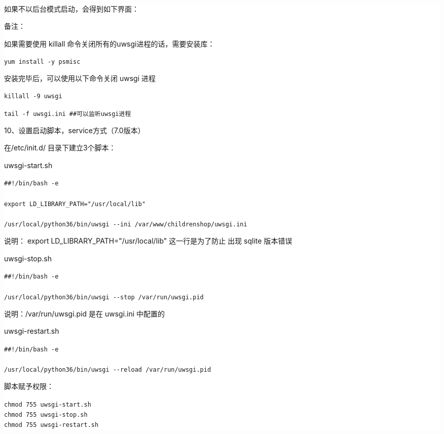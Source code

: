 

如果不以后台模式启动，会得到如下界面：


备注：

如果需要使用 killall 命令关闭所有的uwsgi进程的话，需要安装库：

```
yum install -y psmisc
```

安装完毕后，可以使用以下命令关闭 uwsgi 进程

```
killall -9 uwsgi
```

```
tail -f uwsgi.ini ##可以监听uwsgi进程
```



10、设置启动脚本，service方式（7.0版本）

在/etc/init.d/  目录下建立3个脚本：

uwsgi-start.sh

```
##!/bin/bash -e

export LD_LIBRARY_PATH="/usr/local/lib"

/usr/local/python36/bin/uwsgi --ini /var/www/childrenshop/uwsgi.ini
```

说明： export LD_LIBRARY_PATH="/usr/local/lib"   这一行是为了防止 出现 sqlite 版本错误

 uwsgi-stop.sh

```
##!/bin/bash -e

/usr/local/python36/bin/uwsgi --stop /var/run/uwsgi.pid

```

说明：/var/run/uwsgi.pid 是在 uwsgi.ini 中配置的 

uwsgi-restart.sh

```
##!/bin/bash -e

/usr/local/python36/bin/uwsgi --reload /var/run/uwsgi.pid
```



脚本赋予权限：

```
chmod 755 uwsgi-start.sh
chmod 755 uwsgi-stop.sh
chmod 755 uwsgi-restart.sh
```
